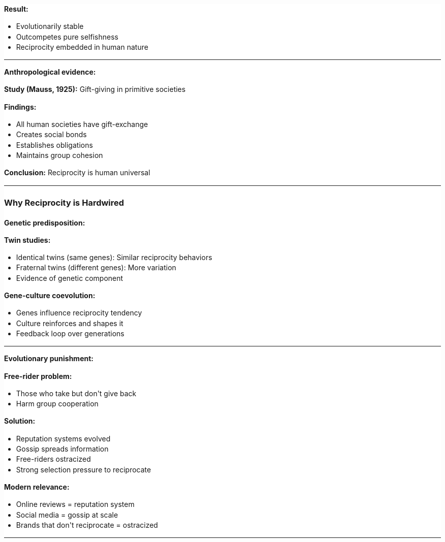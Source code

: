 **Result:**
- Evolutionarily stable
- Outcompetes pure selfishness
- Reciprocity embedded in human nature

---

**Anthropological evidence:**

**Study (Mauss, 1925):**
Gift-giving in primitive societies

**Findings:**
- All human societies have gift-exchange
- Creates social bonds
- Establishes obligations
- Maintains group cohesion

**Conclusion:**
Reciprocity is human universal

---

### Why Reciprocity is Hardwired

**Genetic predisposition:**

**Twin studies:**
- Identical twins (same genes): Similar reciprocity behaviors
- Fraternal twins (different genes): More variation
- Evidence of genetic component

**Gene-culture coevolution:**
- Genes influence reciprocity tendency
- Culture reinforces and shapes it
- Feedback loop over generations

---

**Evolutionary punishment:**

**Free-rider problem:**
- Those who take but don't give back
- Harm group cooperation

**Solution:**
- Reputation systems evolved
- Gossip spreads information
- Free-riders ostracized
- Strong selection pressure to reciprocate

**Modern relevance:**
- Online reviews = reputation system
- Social media = gossip at scale
- Brands that don't reciprocate = ostracized

---
